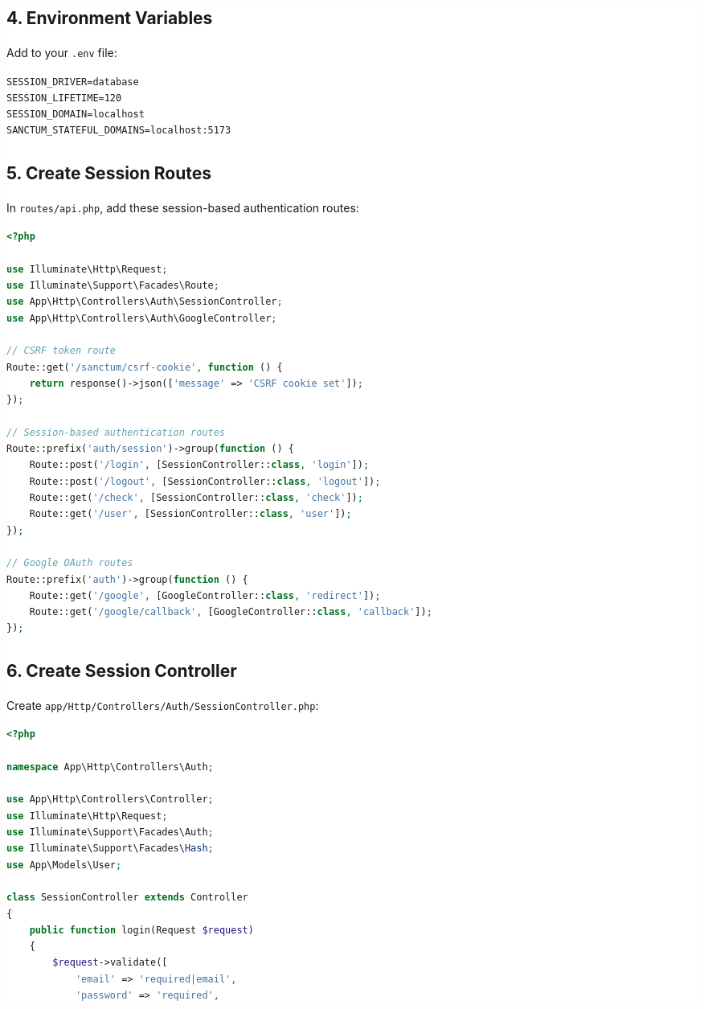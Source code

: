 ## 4. Environment Variables

Add to your `.env` file:

```env
SESSION_DRIVER=database
SESSION_LIFETIME=120
SESSION_DOMAIN=localhost
SANCTUM_STATEFUL_DOMAINS=localhost:5173
```

## 5. Create Session Routes

In `routes/api.php`, add these session-based authentication routes:

```php
<?php

use Illuminate\Http\Request;
use Illuminate\Support\Facades\Route;
use App\Http\Controllers\Auth\SessionController;
use App\Http\Controllers\Auth\GoogleController;

// CSRF token route
Route::get('/sanctum/csrf-cookie', function () {
    return response()->json(['message' => 'CSRF cookie set']);
});

// Session-based authentication routes
Route::prefix('auth/session')->group(function () {
    Route::post('/login', [SessionController::class, 'login']);
    Route::post('/logout', [SessionController::class, 'logout']);
    Route::get('/check', [SessionController::class, 'check']);
    Route::get('/user', [SessionController::class, 'user']);
});

// Google OAuth routes
Route::prefix('auth')->group(function () {
    Route::get('/google', [GoogleController::class, 'redirect']);
    Route::get('/google/callback', [GoogleController::class, 'callback']);
});
```

## 6. Create Session Controller

Create `app/Http/Controllers/Auth/SessionController.php`:

```php
<?php

namespace App\Http\Controllers\Auth;

use App\Http\Controllers\Controller;
use Illuminate\Http\Request;
use Illuminate\Support\Facades\Auth;
use Illuminate\Support\Facades\Hash;
use App\Models\User;

class SessionController extends Controller
{
    public function login(Request $request)
    {
        $request->validate([
            'email' => 'required|email',
            'password' => 'required',
```